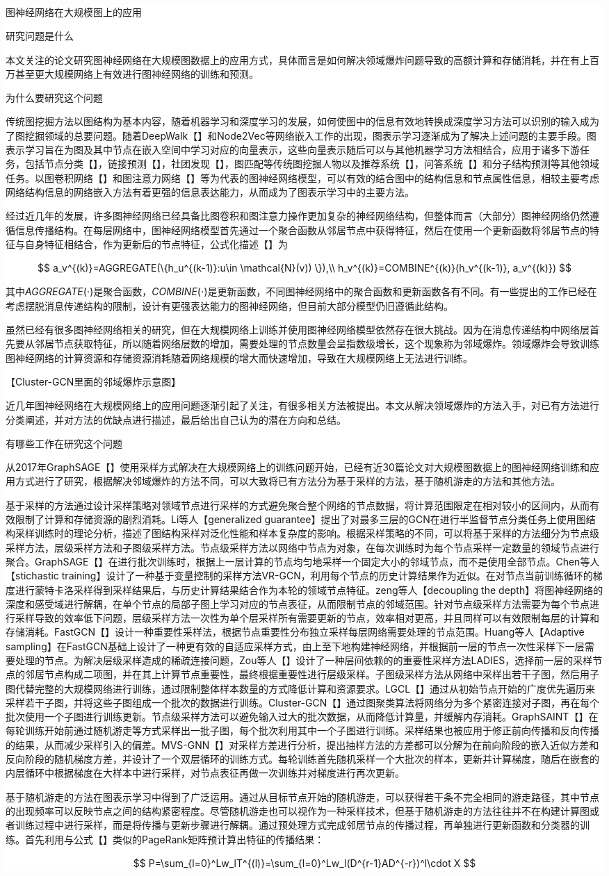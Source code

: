 图神经网络在大规模图上的应用

研究问题是什么

本文关注的论文研究图神经网络在大规模图数据上的应用方式，具体而言是如何解决领域爆炸问题导致的高额计算和存储消耗，并在有上百万甚至更大规模网络上有效进行图神经网络的训练和预测。

为什么要研究这个问题

传统图挖掘方法以图结构为基本内容，随着机器学习和深度学习的发展，如何使图中的信息有效地转换成深度学习方法可以识别的输入成为了图挖掘领域的总要问题。随着DeepWalk【】和Node2Vec等网络嵌入工作的出现，图表示学习逐渐成为了解决上述问题的主要手段。图表示学习旨在为图及其中节点在嵌入空间中学习对应的向量表示，这些向量表示随后可以与其他机器学习方法相结合，应用于诸多下游任务，包括节点分类【】，链接预测【】，社团发现【】，图匹配等传统图挖掘人物以及推荐系统【】，问答系统【】和分子结构预测等其他领域任务。以图卷积网络【】和图注意力网络【】等为代表的图神经网络模型，可以有效的结合图中的结构信息和节点属性信息，相较主要考虑网络结构信息的网络嵌入方法有着更强的信息表达能力，从而成为了图表示学习中的主要方法。

经过近几年的发展，许多图神经网络已经具备比图卷积和图注意力操作更加复杂的神经网络结构，但整体而言（大部分）图神经网络仍然遵循信息传播结构。在每层网络中，图神经网络模型首先通过一个聚合函数从邻居节点中获得特征，然后在使用一个更新函数将邻居节点的特征与自身特征相结合，作为更新后的节点特征，公式化描述【】为

$$
a_v^{(k)}=AGGREGATE(\{h_u^{(k-1)}:u\in \mathcal{N}(v)) \}),\\
h_v^{(k)}=COMBINE^{(k)}(h_v^{(k-1)}, a_v^{(k)})
$$

其中$AGGREGATE(\cdot)$是聚合函数，$COMBINE(\cdot)$是更新函数，不同图神经网络中的聚合函数和更新函数各有不同。有一些提出的工作已经在考虑摆脱消息传递结构的限制，设计有更强表达能力的图神经网络，但目前大部分模型仍旧遵循此结构。

虽然已经有很多图神经网络相关的研究，但在大规模网络上训练并使用图神经网络模型依然存在很大挑战。因为在消息传递结构中网络层首先要从邻居节点获取特征，所以随着网络层数的增加，需要处理的节点数量会呈指数级增长，这个现象称为邻域爆炸。领域爆炸会导致训练图神经网络的计算资源和存储资源消耗随着网络规模的增大而快速增加，导致在大规模网络上无法进行训练。

【Cluster-GCN里面的邻域爆炸示意图】

近几年图神经网络在大规模网络上的应用问题逐渐引起了关注，有很多相关方法被提出。本文从解决领域爆炸的方法入手，对已有方法进行分类阐述，并对方法的优缺点进行描述，最后给出自己认为的潜在方向和总结。

有哪些工作在研究这个问题

从2017年GraphSAGE【】使用采样方式解决在大规模网络上的训练问题开始，已经有近30篇论文对大规模图数据上的图神经网络训练和应用方式进行了研究，根据解决邻域爆炸的方法不同，可以大致将已有方法分为基于采样的方法，基于随机游走的方法和其他方法。

基于采样的方法通过设计采样策略对领域节点进行采样的方式避免聚合整个网络的节点数据，将计算范围限定在相对较小的区间内，从而有效限制了计算和存储资源的剧烈消耗。Li等人【generalized guarantee】提出了对最多三层的GCN在进行半监督节点分类任务上使用图结构采样训练时的理论分析，描述了图结构采样对泛化性能和样本复杂度的影响。根据采样策略的不同，可以将基于采样的方法细分为节点级采样方法，层级采样方法和子图级采样方法。节点级采样方法以网络中节点为对象，在每次训练时为每个节点采样一定数量的领域节点进行聚合。GraphSAGE【】在进行批次训练时，根据上一层计算的节点均匀地采样一个固定大小的邻域节点，而不是使用全部节点。Chen等人【stichastic training】设计了一种基于变量控制的采样方法VR-GCN，利用每个节点的历史计算结果作为近似。在对节点当前训练循环的梯度进行蒙特卡洛采样得到采样结果后，与历史计算结果结合作为本轮的领域节点特征。zeng等人【decoupling the depth】将图神经网络的深度和感受域进行解耦，在单个节点的局部子图上学习对应的节点表征，从而限制节点的邻域范围。针对节点级采样方法需要为每个节点进行采样导致的效率低下问题，层级采样方法一次性为单个层采样所有需要更新的节点，效率相对更高，并且同样可以有效限制每层的计算和存储消耗。FastGCN【】设计一种重要性采样法，根据节点重要性分布独立采样每层网络需要处理的节点范围。Huang等人【Adaptive sampling】在FastGCN基础上设计了一种更有效的自适应采样方式，由上至下地构建神经网络，并根据前一层的节点一次性采样下一层需要处理的节点。为解决层级采样造成的稀疏连接问题，Zou等人【】设计了一种层间依赖的的重要性采样方法LADIES，选择前一层的采样节点的邻居节点构成二项图，并在其上计算节点重要性，最终根据重要性进行层级采样。子图级采样方法从网络中采样出若干子图，然后用子图代替完整的大规模网络进行训练，通过限制整体样本数量的方式降低计算和资源要求。LGCL【】通过从初始节点开始的广度优先遍历来采样若干子图，并将这些子图组成一个批次的数据进行训练。Cluster-GCN【】通过图聚类算法将网络分为多个紧密连接对子图，再在每个批次使用一个子图进行训练更新。节点级采样方法可以避免输入过大的批次数据，从而降低计算量，并缓解内存消耗。GraphSAINT【】在每轮训练开始前通过随机游走等方式采样出一批子图，每个批次利用其中一个子图进行训练。采样结果也被应用于修正前向传播和反向传播的结果，从而减少采样引入的偏差。MVS-GNN【】对采样方差进行分析，提出抽样方法的方差都可以分解为在前向阶段的嵌入近似方差和反向阶段的随机梯度方差，并设计了一个双层循环的训练方式。每轮训练首先随机采样一个大批次的样本，更新并计算梯度，随后在嵌套的内层循环中根据梯度在大样本中进行采样，对节点表征再做一次训练并对梯度进行再次更新。

基于随机游走的方法在图表示学习中得到了广泛运用。通过从目标节点开始的随机游走，可以获得若干条不完全相同的游走路径，其中节点的出现频率可以反映节点之间的结构紧密程度。尽管随机游走也可以视作为一种采样技术，但基于随机游走的方法往往并不在构建计算图或者训练过程中进行采样，而是将传播与更新步骤进行解耦。通过预处理方式完成邻居节点的传播过程，再单独进行更新函数和分类器的训练。首先利用与公式【】类似的PageRank矩阵预计算出特征的传播结果：

$$
P=\sum_{l=0}^Lw_lT^{(l)}=\sum_{l=0}^Lw_l(D^{r-1}AD^{-r})^l\cdot X
$$
